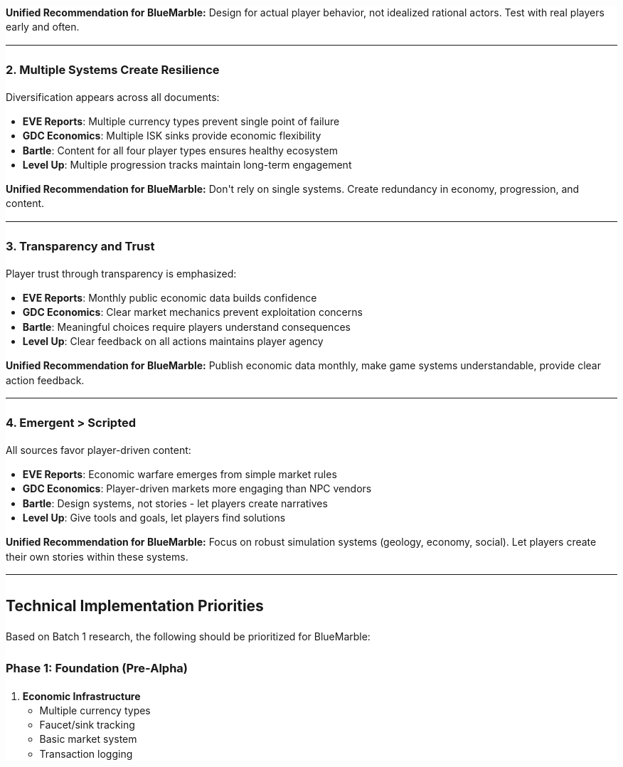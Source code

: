**Unified Recommendation for BlueMarble:**
Design for actual player behavior, not idealized rational actors. Test with real players early and often.

---

### 2. Multiple Systems Create Resilience

Diversification appears across all documents:
- **EVE Reports**: Multiple currency types prevent single point of failure
- **GDC Economics**: Multiple ISK sinks provide economic flexibility
- **Bartle**: Content for all four player types ensures healthy ecosystem
- **Level Up**: Multiple progression tracks maintain long-term engagement

**Unified Recommendation for BlueMarble:**
Don't rely on single systems. Create redundancy in economy, progression, and content.

---

### 3. Transparency and Trust

Player trust through transparency is emphasized:
- **EVE Reports**: Monthly public economic data builds confidence
- **GDC Economics**: Clear market mechanics prevent exploitation concerns
- **Bartle**: Meaningful choices require players understand consequences
- **Level Up**: Clear feedback on all actions maintains player agency

**Unified Recommendation for BlueMarble:**
Publish economic data monthly, make game systems understandable, provide clear action feedback.

---

### 4. Emergent > Scripted

All sources favor player-driven content:
- **EVE Reports**: Economic warfare emerges from simple market rules
- **GDC Economics**: Player-driven markets more engaging than NPC vendors
- **Bartle**: Design systems, not stories - let players create narratives
- **Level Up**: Give tools and goals, let players find solutions

**Unified Recommendation for BlueMarble:**
Focus on robust simulation systems (geology, economy, social). Let players create their own stories within these systems.

---

## Technical Implementation Priorities

Based on Batch 1 research, the following should be prioritized for BlueMarble:

### Phase 1: Foundation (Pre-Alpha)
1. **Economic Infrastructure**
   - Multiple currency types
   - Faucet/sink tracking
   - Basic market system
   - Transaction logging
